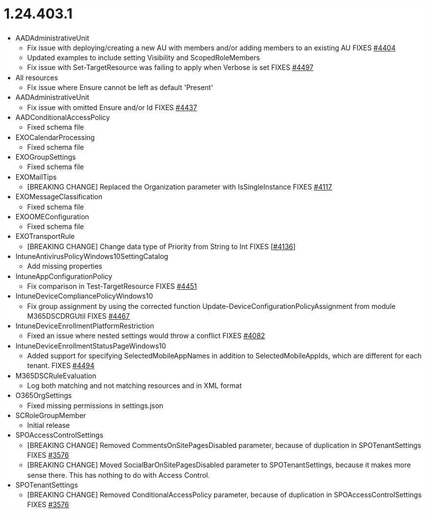 # 1.24.403.1

* AADAdministrativeUnit
  * Fix issue with deploying/creating a new AU with members and/or adding members
    to an existing AU
    FIXES [#4404](https://github.com/microsoft/Microsoft365DSC/issues/4404)
  * Updated examples to include setting Visibility and ScopedRoleMembers
  * Fix issue with Set-TargetResource was failing to apply when Verbose is set
    FIXES [#4497](https://github.com/microsoft/Microsoft365DSC/issues/4497)
* All resources
  * Fix issue where Ensure cannot be left as default 'Present'
* AADAdministrativeUnit
  * Fix issue with omitted Ensure and/or Id
    FIXES [#4437](https://github.com/microsoft/Microsoft365DSC/issues/4437)
* AADConditionalAccessPolicy
  * Fixed schema file
* EXOCalendarProcessing
  * Fixed schema file
* EXOGroupSettings
  * Fixed schema file
* EXOMailTips
  * [BREAKING CHANGE] Replaced the Organization parameter with IsSingleInstance
    FIXES [#4117](https://github.com/microsoft/Microsoft365DSC/issues/4117)
* EXOMessageClassification
  * Fixed schema file
* EXOOMEConfiguration
  * Fixed schema file
* EXOTransportRule
  * [BREAKING CHANGE] Change data type of Priority from String to Int
    FIXES [[#4136](https://github.com/microsoft/Microsoft365DSC/issues/4136)]
* IntuneAntivirusPolicyWindows10SettingCatalog
  * Add missing properties
* IntuneAppConfigurationPolicy
  * Fix comparison in Test-TargetResource
    FIXES [#4451](https://github.com/microsoft/Microsoft365DSC/issues/4451)
* IntuneDeviceCompliancePolicyWindows10
  * Fix group assignment by using the corrected function
    Update-DeviceConfigurationPolicyAssignment from module M365DSCDRGUtil
    FIXES [#4467](https://github.com/microsoft/Microsoft365DSC/issues/4467)
* IntuneDeviceEnrollmentPlatformRestriction
  * Fixed an issue where nested settings would throw a conflict
    FIXES [#4082](https://github.com/microsoft/Microsoft365DSC/issues/4082)
* IntuneDeviceEnrollmentStatusPageWindows10
  * Added support for specifying SelectedMobileAppNames in addition to SelectedMobileAppIds,
    which are different for each tenant.
    FIXES [#4494](https://github.com/microsoft/Microsoft365DSC/issues/4494)
* M365DSCRuleEvaluation
  * Log both matching and not matching resources and in XML format
* O365OrgSettings
  * Fixed missing permissions in settings.json
* SCRoleGroupMember
  * Initial release
* SPOAccessControlSettings
  * [BREAKING CHANGE] Removed CommentsOnSitePagesDisabled parameter, because of
    duplication in SPOTenantSettings
    FIXES [#3576](https://github.com/microsoft/Microsoft365DSC/issues/3576)
  * [BREAKING CHANGE] Moved SocialBarOnSitePagesDisabled parameter to SPOTenantSettings,
    because it makes more sense there. This has nothing to do with Access Control.
* SPOTenantSettings
  * [BREAKING CHANGE] Removed ConditionalAccessPolicy parameter, because of
    duplication in SPOAccessControlSettings
    FIXES [#3576](https://github.com/microsoft/Microsoft365DSC/issues/3576)
